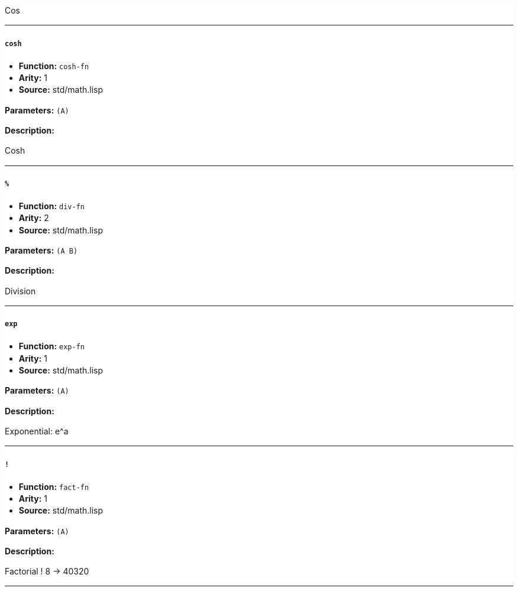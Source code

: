 Cos

---

#### `cosh`

- **Function:** `cosh-fn`
- **Arity:** 1
- **Source:** std/math.lisp

**Parameters:** `(A)`

**Description:**

Cosh

---

#### `%`

- **Function:** `div-fn`
- **Arity:** 2
- **Source:** std/math.lisp

**Parameters:** `(A B)`

**Description:**

Division

---

#### `exp`

- **Function:** `exp-fn`
- **Arity:** 1
- **Source:** std/math.lisp

**Parameters:** `(A)`

**Description:**

Exponential: e^a

---

#### `!`

- **Function:** `fact-fn`
- **Arity:** 1
- **Source:** std/math.lisp

**Parameters:** `(A)`

**Description:**

Factorial ! 8 -> 40320

---
